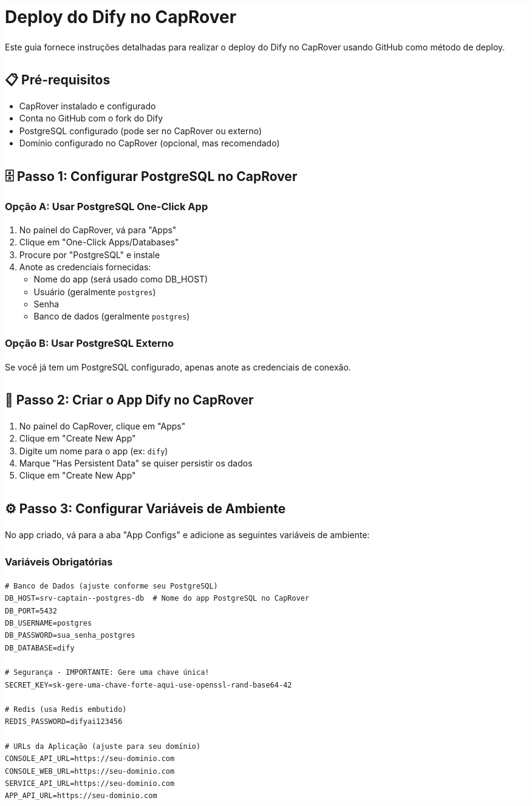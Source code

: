 # Deploy do Dify no CapRover

Este guia fornece instruções detalhadas para realizar o deploy do Dify no CapRover usando GitHub como método de deploy.

## 📋 Pré-requisitos

- CapRover instalado e configurado
- Conta no GitHub com o fork do Dify
- PostgreSQL configurado (pode ser no CapRover ou externo)
- Domínio configurado no CapRover (opcional, mas recomendado)

## 🗄️ Passo 1: Configurar PostgreSQL no CapRover

### Opção A: Usar PostgreSQL One-Click App

1. No painel do CapRover, vá para "Apps"
2. Clique em "One-Click Apps/Databases"
3. Procure por "PostgreSQL" e instale
4. Anote as credenciais fornecidas:
   - Nome do app (será usado como DB_HOST)
   - Usuário (geralmente `postgres`)
   - Senha
   - Banco de dados (geralmente `postgres`)

### Opção B: Usar PostgreSQL Externo

Se você já tem um PostgreSQL configurado, apenas anote as credenciais de conexão.

## 🚀 Passo 2: Criar o App Dify no CapRover

1. No painel do CapRover, clique em "Apps"
2. Clique em "Create New App"
3. Digite um nome para o app (ex: `dify`)
4. Marque "Has Persistent Data" se quiser persistir os dados
5. Clique em "Create New App"

## ⚙️ Passo 3: Configurar Variáveis de Ambiente

No app criado, vá para a aba "App Configs" e adicione as seguintes variáveis de ambiente:

### Variáveis Obrigatórias

```env
# Banco de Dados (ajuste conforme seu PostgreSQL)
DB_HOST=srv-captain--postgres-db  # Nome do app PostgreSQL no CapRover
DB_PORT=5432
DB_USERNAME=postgres
DB_PASSWORD=sua_senha_postgres
DB_DATABASE=dify

# Segurança - IMPORTANTE: Gere uma chave única!
SECRET_KEY=sk-gere-uma-chave-forte-aqui-use-openssl-rand-base64-42

# Redis (usa Redis embutido)
REDIS_PASSWORD=difyai123456

# URLs da Aplicação (ajuste para seu domínio)
CONSOLE_API_URL=https://seu-dominio.com
CONSOLE_WEB_URL=https://seu-dominio.com
SERVICE_API_URL=https://seu-dominio.com
APP_API_URL=https://seu-dominio.com
```